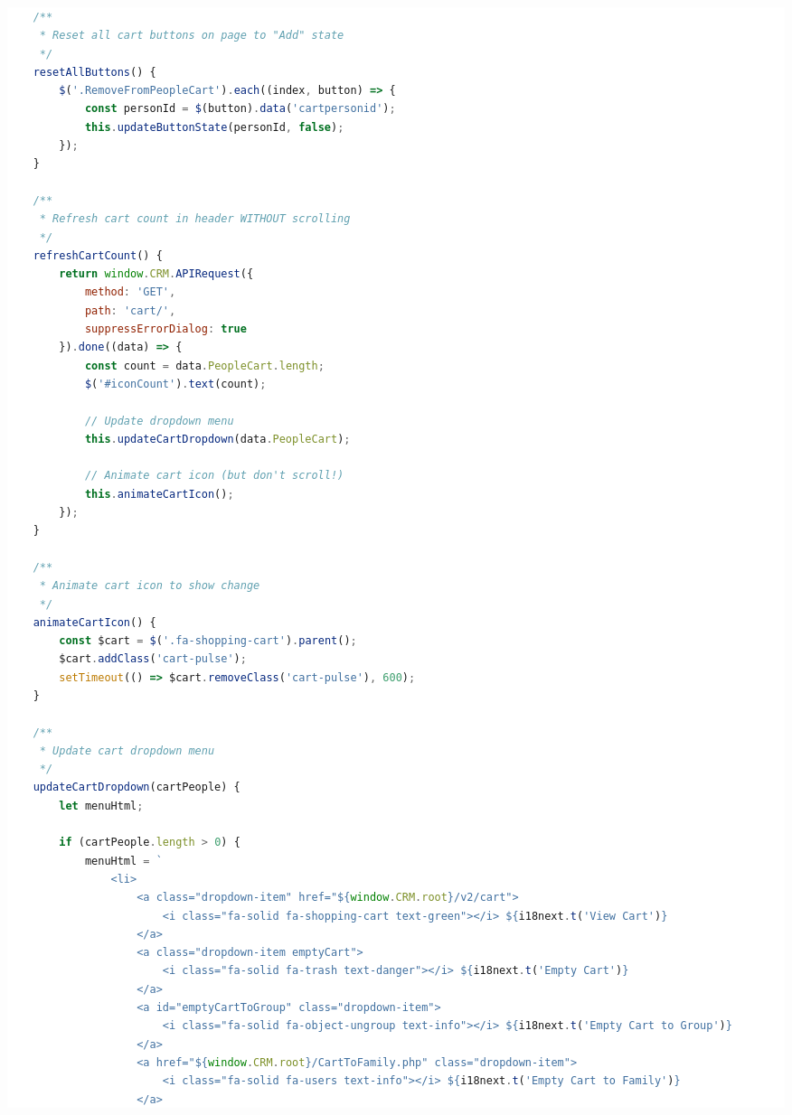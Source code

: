 ```javascript
    /**
     * Reset all cart buttons on page to "Add" state
     */
    resetAllButtons() {
        $('.RemoveFromPeopleCart').each((index, button) => {
            const personId = $(button).data('cartpersonid');
            this.updateButtonState(personId, false);
        });
    }

    /**
     * Refresh cart count in header WITHOUT scrolling
     */
    refreshCartCount() {
        return window.CRM.APIRequest({
            method: 'GET',
            path: 'cart/',
            suppressErrorDialog: true
        }).done((data) => {
            const count = data.PeopleCart.length;
            $('#iconCount').text(count);
            
            // Update dropdown menu
            this.updateCartDropdown(data.PeopleCart);
            
            // Animate cart icon (but don't scroll!)
            this.animateCartIcon();
        });
    }

    /**
     * Animate cart icon to show change
     */
    animateCartIcon() {
        const $cart = $('.fa-shopping-cart').parent();
        $cart.addClass('cart-pulse');
        setTimeout(() => $cart.removeClass('cart-pulse'), 600);
    }

    /**
     * Update cart dropdown menu
     */
    updateCartDropdown(cartPeople) {
        let menuHtml;
        
        if (cartPeople.length > 0) {
            menuHtml = `
                <li>
                    <a class="dropdown-item" href="${window.CRM.root}/v2/cart">
                        <i class="fa-solid fa-shopping-cart text-green"></i> ${i18next.t('View Cart')}
                    </a>
                    <a class="dropdown-item emptyCart">
                        <i class="fa-solid fa-trash text-danger"></i> ${i18next.t('Empty Cart')}
                    </a>
                    <a id="emptyCartToGroup" class="dropdown-item">
                        <i class="fa-solid fa-object-ungroup text-info"></i> ${i18next.t('Empty Cart to Group')}
                    </a>
                    <a href="${window.CRM.root}/CartToFamily.php" class="dropdown-item">
                        <i class="fa-solid fa-users text-info"></i> ${i18next.t('Empty Cart to Family')}
                    </a>
```